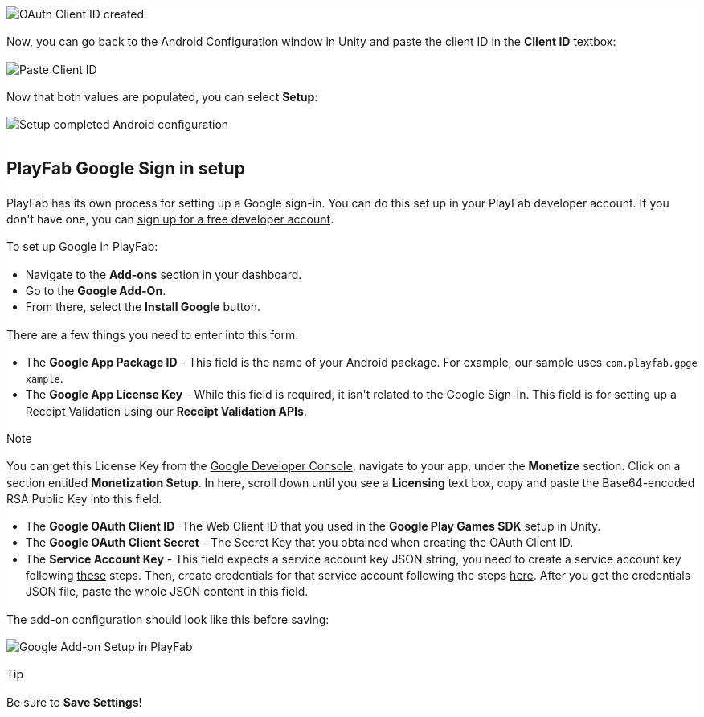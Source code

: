 ![OAuth Client ID created](media/tutorials/google-unity/google-unity-client-id-created.png) 

Now, you can go back to the Android Configuration window in Unity and paste the client ID in the **Client ID** textbox:

![Paste Client ID](media/tutorials/google-unity/google-unity-paste-client-id.png) 

Now that both values are populated, you can select **Setup**:

![Setup completed Android configuration](media/tutorials/google-unity/google-unity-setup-android-configuration.png) 

## PlayFab Google Sign in setup

PlayFab has its own process for setting up a Google sign-in. You can do this set up in your PlayFab developer account. If you don't have one, you can [sign up for a free developer account](https://developer.playfab.com).

To set up Google in PlayFab:

- Navigate to the **Add-ons** section in your dashboard.
- Go to the **Google Add-On**.
- From there, select the **Install Google** button.

There are a few things you need to enter into this form:

- The **Google App Package ID** - This field is the name of your Android package. For example, our sample uses `com.playfab.gpgexample`.
- The **Google App License Key** - While this field is required, it isn't related to the Google Sign-In. This field is for setting up a Receipt Validation using our **Receipt Validation APIs**.

> [!NOTE]
> You can get this License Key from the [Google Developer Console](https://play.google.com/apps/publish), navigate to your app,  under the **Monetize** section. Click on a section entitled **Monetization Setup**. In here, scroll down until you see a **Licensing** text box, copy and paste the Base64-encoded RSA Public Key into this field.

- The **Google OAuth Client ID** -The Web Client ID that you used in the **Google Play Games SDK** setup in Unity.
- The **Google OAuth Client Secret** - The Secret Key that you obtained when creating the OAuth Client ID.
- The **Service Account Key** - This field expects a service account key JSON string, you need to create a service account key following [these](https://developers.google.com/workspace/guides/create-credentials#create_a_service_account) steps. Then, create credentials for that service account following the steps [here](https://developers.google.com/workspace/guides/create-credentials#create_credentials_for_a_service_account). After you get the credentials JSON file, paste the whole JSON content in this field.

The add-on configuration should look like this before saving:

![Google Add-on Setup in PlayFab](media/tutorials/google-unity/google-unity-google-addon-config.png) 


> [!TIP]
> Be sure to **Save Settings**!
